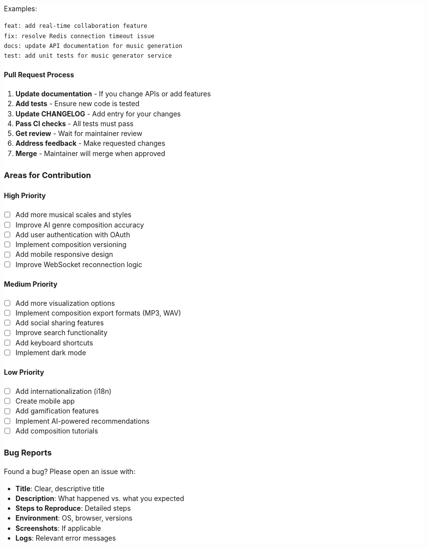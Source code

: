 Examples:
```bash
feat: add real-time collaboration feature
fix: resolve Redis connection timeout issue
docs: update API documentation for music generation
test: add unit tests for music generator service
```

#### Pull Request Process

1. **Update documentation** - If you change APIs or add features
2. **Add tests** - Ensure new code is tested
3. **Update CHANGELOG** - Add entry for your changes
4. **Pass CI checks** - All tests must pass
5. **Get review** - Wait for maintainer review
6. **Address feedback** - Make requested changes
7. **Merge** - Maintainer will merge when approved

### Areas for Contribution

#### High Priority

- [ ] Add more musical scales and styles
- [ ] Improve AI genre composition accuracy
- [ ] Add user authentication with OAuth
- [ ] Implement composition versioning
- [ ] Add mobile responsive design
- [ ] Improve WebSocket reconnection logic

#### Medium Priority

- [ ] Add more visualization options
- [ ] Implement composition export formats (MP3, WAV)
- [ ] Add social sharing features
- [ ] Improve search functionality
- [ ] Add keyboard shortcuts
- [ ] Implement dark mode

#### Low Priority

- [ ] Add internationalization (i18n)
- [ ] Create mobile app
- [ ] Add gamification features
- [ ] Implement AI-powered recommendations
- [ ] Add composition tutorials

### Bug Reports

Found a bug? Please open an issue with:

- **Title**: Clear, descriptive title
- **Description**: What happened vs. what you expected
- **Steps to Reproduce**: Detailed steps
- **Environment**: OS, browser, versions
- **Screenshots**: If applicable
- **Logs**: Relevant error messages
